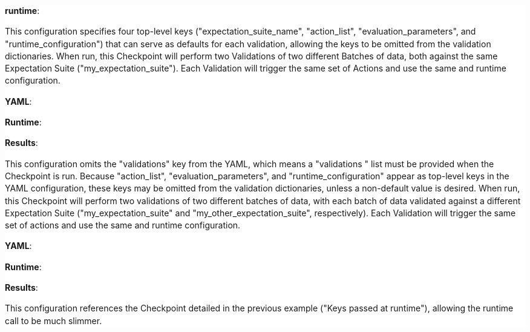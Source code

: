**runtime**:

```python name="tests/integration/docusaurus/reference/core_concepts/checkpoints_and_actions.py run_checkpoint"
```

</TabItem>
<TabItem value="tab1">
This configuration specifies four top-level keys ("expectation_suite_name", "action_list", "evaluation_parameters", and "runtime_configuration") that can serve as defaults for each validation, allowing the keys to be omitted from the validation dictionaries. When run, this Checkpoint will perform two Validations of two different Batches of data, both against the same Expectation Suite ("my_expectation_suite"). Each Validation will trigger the same set of Actions and use the same <TechnicalTag relative="../" tag="evaluation_parameter" text="Evaluation Parameters" /> and runtime configuration.

**YAML**:

```yaml name="tests/integration/docusaurus/reference/core_concepts/checkpoints_and_actions.py nesting_with_defaults just the yaml"
```

**Runtime**:

```python name="tests/integration/docusaurus/reference/core_concepts/checkpoints_and_actions.py run_checkpoint_2"
```

**Results**:

```python name="tests/integration/docusaurus/reference/core_concepts/checkpoints_and_actions.py validation_results_suites_data_assets"
```

```console name="tests/integration/docusaurus/reference/core_concepts/checkpoints_and_actions.py documentation_results just the text"
```

</TabItem>
<TabItem value="tab2">
This configuration omits the "validations" key from the YAML, which means a "validations " list must be provided when the Checkpoint is run. Because "action_list", "evaluation_parameters", and "runtime_configuration" appear as top-level keys in the YAML configuration, these keys may be omitted from the validation dictionaries, unless a non-default value is desired. When run, this Checkpoint will perform two validations of two different batches of data, with each batch of data validated against a different Expectation Suite ("my_expectation_suite" and "my_other_expectation_suite", respectively). Each Validation will trigger the same set of actions and use the same <TechnicalTag relative="../" tag="evaluation_parameter" text="Evaluation Parameters" /> and runtime configuration.

**YAML**:

```yaml name="tests/integration/docusaurus/reference/core_concepts/checkpoints_and_actions.py keys_passed_at_runtime just the yaml"
```

**Runtime**:

```python name="tests/integration/docusaurus/reference/core_concepts/checkpoints_and_actions.py run_checkpoint_3"
```

**Results**:

```python name="tests/integration/docusaurus/reference/core_concepts/checkpoints_and_actions.py validation_results_suites_data_assets_2"
```

```console name="tests/integration/docusaurus/reference/core_concepts/checkpoints_and_actions.py documentation_results_2 just the text"
```

</TabItem>
<TabItem value="tab3">
This configuration references the Checkpoint detailed in the previous example ("Keys passed at runtime"), allowing the runtime call to be much slimmer.
